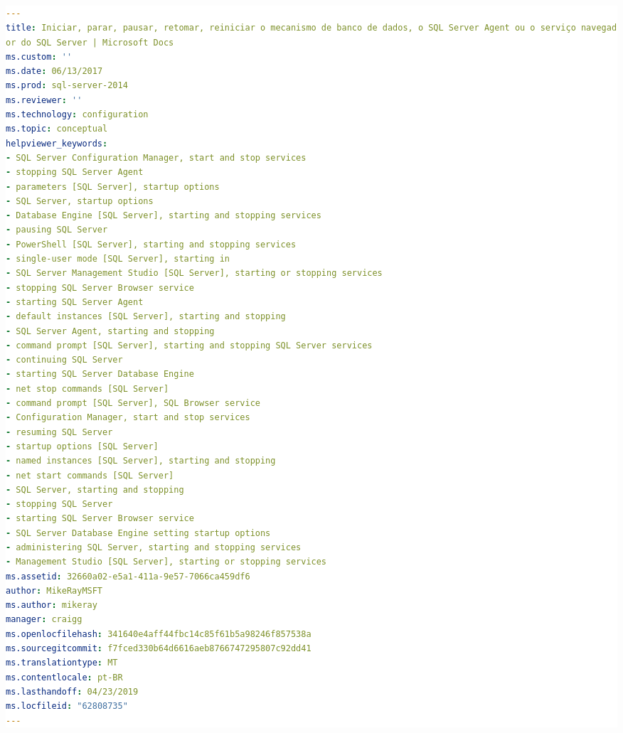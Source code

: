 ```yaml
---
title: Iniciar, parar, pausar, retomar, reiniciar o mecanismo de banco de dados, o SQL Server Agent ou o serviço navegador do SQL Server | Microsoft Docs
ms.custom: ''
ms.date: 06/13/2017
ms.prod: sql-server-2014
ms.reviewer: ''
ms.technology: configuration
ms.topic: conceptual
helpviewer_keywords:
- SQL Server Configuration Manager, start and stop services
- stopping SQL Server Agent
- parameters [SQL Server], startup options
- SQL Server, startup options
- Database Engine [SQL Server], starting and stopping services
- pausing SQL Server
- PowerShell [SQL Server], starting and stopping services
- single-user mode [SQL Server], starting in
- SQL Server Management Studio [SQL Server], starting or stopping services
- stopping SQL Server Browser service
- starting SQL Server Agent
- default instances [SQL Server], starting and stopping
- SQL Server Agent, starting and stopping
- command prompt [SQL Server], starting and stopping SQL Server services
- continuing SQL Server
- starting SQL Server Database Engine
- net stop commands [SQL Server]
- command prompt [SQL Server], SQL Browser service
- Configuration Manager, start and stop services
- resuming SQL Server
- startup options [SQL Server]
- named instances [SQL Server], starting and stopping
- net start commands [SQL Server]
- SQL Server, starting and stopping
- stopping SQL Server
- starting SQL Server Browser service
- SQL Server Database Engine setting startup options
- administering SQL Server, starting and stopping services
- Management Studio [SQL Server], starting or stopping services
ms.assetid: 32660a02-e5a1-411a-9e57-7066ca459df6
author: MikeRayMSFT
ms.author: mikeray
manager: craigg
ms.openlocfilehash: 341640e4aff44fbc14c85f61b5a98246f857538a
ms.sourcegitcommit: f7fced330b64d6616aeb8766747295807c92dd41
ms.translationtype: MT
ms.contentlocale: pt-BR
ms.lasthandoff: 04/23/2019
ms.locfileid: "62808735"
---
```
